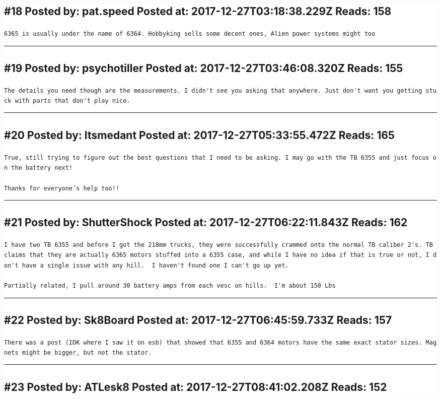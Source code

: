 ## \#18 Posted by: pat.speed Posted at: 2017-12-27T03:18:38.229Z Reads: 158

```
6365 is usually under the name of 6364. Hobbyking sells some decent ones, Alien power systems might too
```

---
## \#19 Posted by: psychotiller Posted at: 2017-12-27T03:46:08.320Z Reads: 155

```
The details you need though are the measurements. I didn't see you asking that anywhere. Just don't want you getting stuck with parts that don't play nice.
```

---
## \#20 Posted by: Itsmedant Posted at: 2017-12-27T05:33:55.472Z Reads: 165

```
True, still trying to figure out the best questions that I need to be asking. I may go with the TB 6355 and just focus on the battery next!

Thanks for everyone’s help too!!
```

---
## \#21 Posted by: ShutterShock Posted at: 2017-12-27T06:22:11.843Z Reads: 162

```
I have two TB 6355 and before I got the 218mm trucks, they were successfully crammed onto the normal TB caliber 2's. TB claims that they are actually 6365 motors stuffed into a 6355 case, and while I have no idea if that is true or not, I don't have a single issue with any hill.  I haven't found one I can't go up yet. 

Partially related, I pull around 30 battery amps from each vesc on hills.  I'm about 150 Lbs
```

---
## \#22 Posted by: Sk8Board Posted at: 2017-12-27T06:45:59.733Z Reads: 157

```
There was a post (IDK where I saw it on esb) that showed that 6355 and 6364 motors have the same exact stator sizes. Magnets might be bigger, but not the stator.
```

---
## \#23 Posted by: ATLesk8 Posted at: 2017-12-27T08:41:02.208Z Reads: 152
